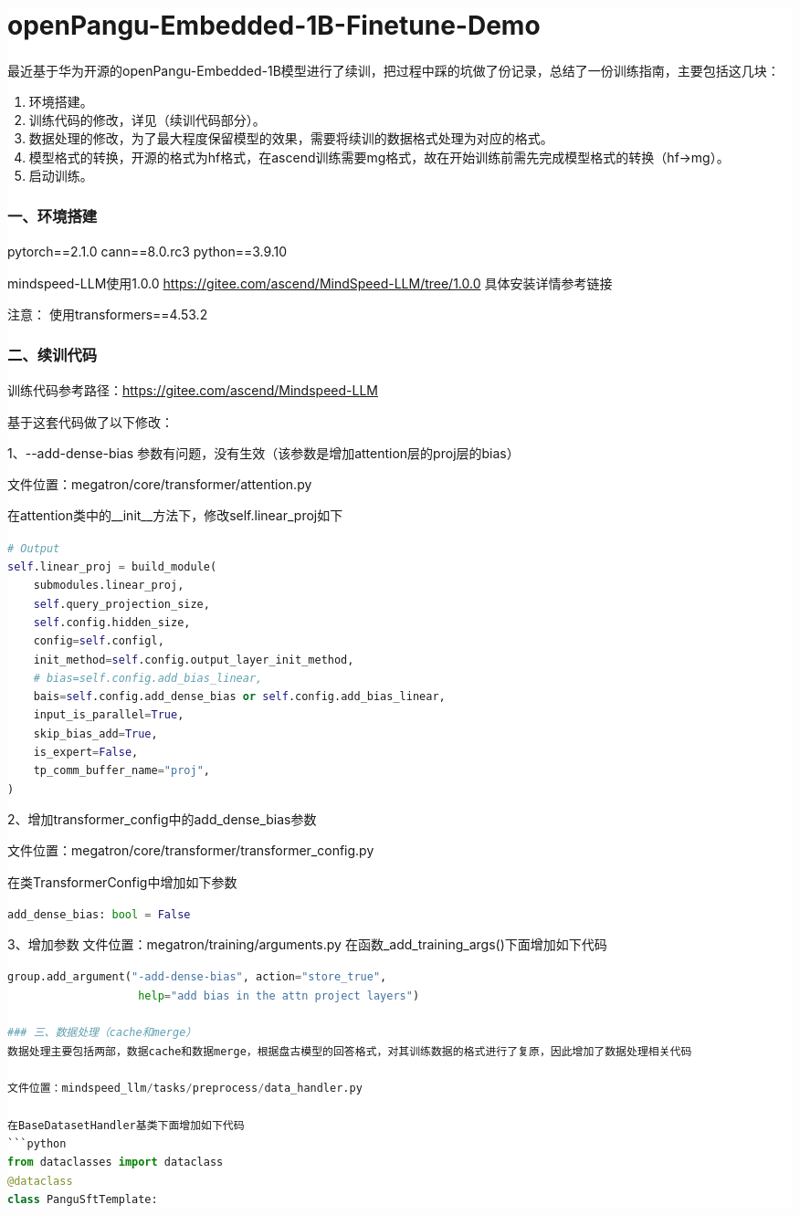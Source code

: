 # openPangu-Embedded-1B-Finetune-Demo
最近基于华为开源的openPangu-Embedded-1B模型进行了续训，把过程中踩的坑做了份记录，总结了一份训练指南，主要包括这几块：
1. 环境搭建。
2. 训练代码的修改，详见（续训代码部分）。
3. 数据处理的修改，为了最大程度保留模型的效果，需要将续训的数据格式处理为对应的格式。
4. 模型格式的转换，开源的格式为hf格式，在ascend训练需要mg格式，故在开始训练前需先完成模型格式的转换（hf->mg）。
5. 启动训练。
### 一、环境搭建
pytorch==2.1.0 cann==8.0.rc3 python==3.9.10

mindspeed-LLM使用1.0.0 
https://gitee.com/ascend/MindSpeed-LLM/tree/1.0.0 具体安装详情参考链接

注意： 使用transformers==4.53.2

### 二、续训代码
训练代码参考路径：https://gitee.com/ascend/Mindspeed-LLM

基于这套代码做了以下修改：

1、--add-dense-bias 参数有问题，没有生效（该参数是增加attention层的proj层的bias）

文件位置：megatron/core/transformer/attention.py

在attention类中的__init__方法下，修改self.linear_proj如下
```python
# Output
self.linear_proj = build_module(
    submodules.linear_proj,
    self.query_projection_size,
    self.config.hidden_size,
    config=self.configl,
    init_method=self.config.output_layer_init_method,
    # bias=self.config.add_bias_linear,
    bais=self.config.add_dense_bias or self.config.add_bias_linear,
    input_is_parallel=True,
    skip_bias_add=True,
    is_expert=False,
    tp_comm_buffer_name="proj",
)
```
2、增加transformer_config中的add_dense_bias参数

文件位置：megatron/core/transformer/transformer_config.py

在类TransformerConfig中增加如下参数
```python
add_dense_bias: bool = False
```
3、增加参数
文件位置：megatron/training/arguments.py
在函数_add_training_args()下面增加如下代码
```python
group.add_argument("-add-dense-bias", action="store_true",
					help="add bias in the attn project layers")

### 三、数据处理（cache和merge）
数据处理主要包括两部，数据cache和数据merge，根据盘古模型的回答格式，对其训练数据的格式进行了复原，因此增加了数据处理相关代码

文件位置：mindspeed_llm/tasks/preprocess/data_handler.py

在BaseDatasetHandler基类下面增加如下代码
```python
from dataclasses import dataclass
@dataclass
class PanguSftTemplate:
```